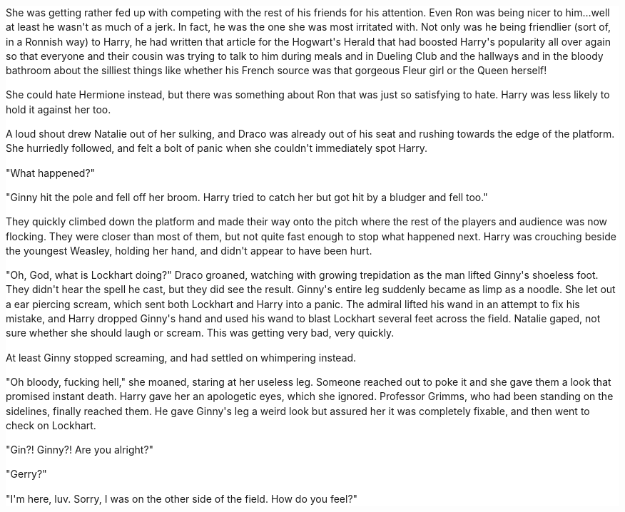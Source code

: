 She was getting rather fed up with competing with the rest of his
friends for his attention. Even Ron was being nicer to him…well at least
he wasn't as much of a jerk. In fact, he was the one she was most
irritated with. Not only was he being friendlier (sort of, in a Ronnish
way) to Harry, he had written that article for the Hogwart's Herald that
had boosted Harry's popularity all over again so that everyone and their
cousin was trying to talk to him during meals and in Dueling Club and
the hallways and in the bloody bathroom about the silliest things like
whether his French source was that gorgeous Fleur girl or the Queen
herself!

She could hate Hermione instead, but there was something about Ron that
was just so satisfying to hate. Harry was less likely to hold it against
her too.

A loud shout drew Natalie out of her sulking, and Draco was already out
of his seat and rushing towards the edge of the platform. She hurriedly
followed, and felt a bolt of panic when she couldn't immediately spot
Harry.

"What happened?"

"Ginny hit the pole and fell off her broom. Harry tried to catch her but
got hit by a bludger and fell too."

They quickly climbed down the platform and made their way onto the pitch
where the rest of the players and audience was now flocking. They were
closer than most of them, but not quite fast enough to stop what
happened next. Harry was crouching beside the youngest Weasley, holding
her hand, and didn't appear to have been hurt.

"Oh, God, what is Lockhart doing?" Draco groaned, watching with growing
trepidation as the man lifted Ginny's shoeless foot. They didn't hear
the spell he cast, but they did see the result. Ginny's entire leg
suddenly became as limp as a noodle. She let out a ear piercing scream,
which sent both Lockhart and Harry into a panic. The admiral lifted his
wand in an attempt to fix his mistake, and Harry dropped Ginny's hand
and used his wand to blast Lockhart several feet across the field.
Natalie gaped, not sure whether she should laugh or scream. This was
getting very bad, very quickly.

At least Ginny stopped screaming, and had settled on whimpering instead.

"Oh bloody, fucking hell," she moaned, staring at her useless leg.
Someone reached out to poke it and she gave them a look that promised
instant death. Harry gave her an apologetic eyes, which she ignored.
Professor Grimms, who had been standing on the sidelines, finally
reached them. He gave Ginny's leg a weird look but assured her it was
completely fixable, and then went to check on Lockhart.

"Gin?! Ginny?! Are you alright?"

"Gerry?"

"I'm here, luv. Sorry, I was on the other side of the field. How do you
feel?"
